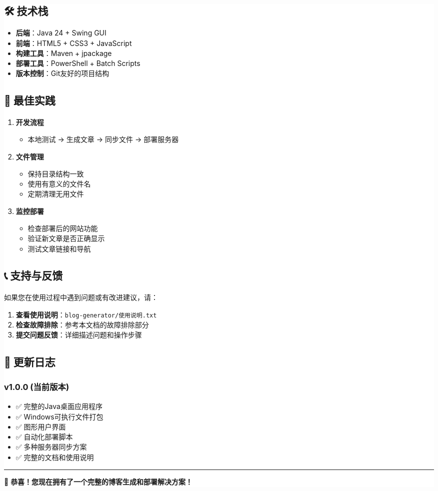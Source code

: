 ## 🛠️ 技术栈

- **后端**：Java 24 + Swing GUI
- **前端**：HTML5 + CSS3 + JavaScript
- **构建工具**：Maven + jpackage
- **部署工具**：PowerShell + Batch Scripts
- **版本控制**：Git友好的项目结构

## 🎯 最佳实践

1. **开发流程**
   - 本地测试 → 生成文章 → 同步文件 → 部署服务器

2. **文件管理**
   - 保持目录结构一致
   - 使用有意义的文件名
   - 定期清理无用文件

3. **监控部署**
   - 检查部署后的网站功能
   - 验证新文章是否正确显示
   - 测试文章链接和导航

## 📞 支持与反馈

如果您在使用过程中遇到问题或有改进建议，请：

1. **查看使用说明**：`blog-generator/使用说明.txt`
2. **检查故障排除**：参考本文档的故障排除部分
3. **提交问题反馈**：详细描述问题和操作步骤

## 🔄 更新日志

### v1.0.0 (当前版本)
- ✅ 完整的Java桌面应用程序
- ✅ Windows可执行文件打包
- ✅ 图形用户界面
- ✅ 自动化部署脚本
- ✅ 多种服务器同步方案
- ✅ 完整的文档和使用说明

---

🎉 **恭喜！您现在拥有了一个完整的博客生成和部署解决方案！**